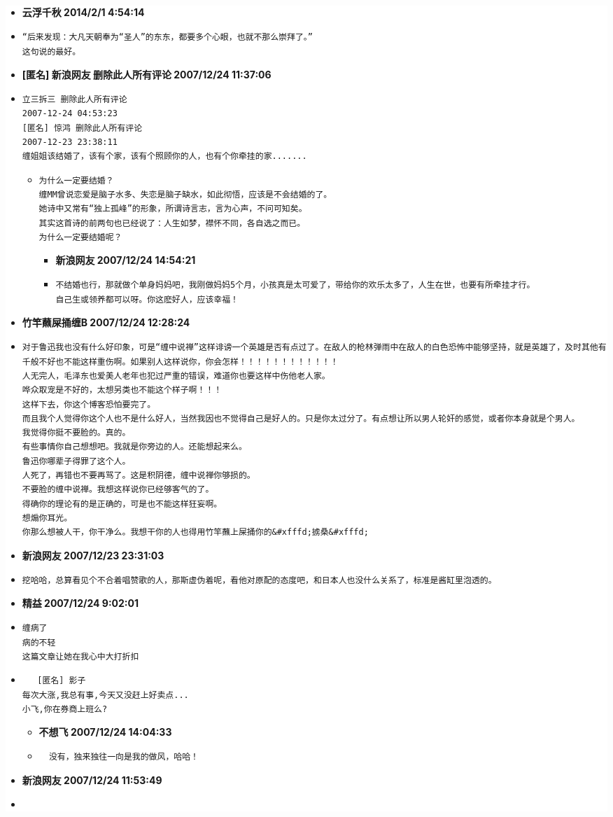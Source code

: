   ```
  ```
   - **云浮千秋 2014/2/1 4:54:14**
   - ```
     “后来发现：大凡天朝奉为“圣人”的东东，都要多个心眼，也就不那么崇拜了。”
     这句说的最好。
     ```
- **[匿名] 新浪网友 删除此人所有评论  2007/12/24 11:37:06**
- ```
  立三拆三 删除此人所有评论 
  2007-12-24 04:53:23 
  [匿名] 惊鸿 删除此人所有评论 
  2007-12-23 23:38:11 
  缠姐姐该结婚了，该有个家，该有个照顾你的人，也有个你牵挂的家.......
  ```
   - ```
     为什么一定要结婚？
     缠MM曾说恋爱是脑子水多、失恋是脑子缺水，如此彻悟，应该是不会结婚的了。
     她诗中又常有“独上孤峰”的形象，所谓诗言志，言为心声，不问可知矣。
     其实这首诗的前两句也已经说了：人生如梦，襟怀不同，各自选之而已。
     为什么一定要结婚呢？
     ```
      - **新浪网友 2007/12/24 14:54:21**
      - ```
        不结婚也行，那就做个单身妈妈吧，我刚做妈妈5个月，小孩真是太可爱了，带给你的欢乐太多了，人生在世，也要有所牵挂才行。
        自己生或领养都可以呀。你这麽好人，应该幸福！
        ```
- **竹竿蘸屎捅缠B 2007/12/24 12:28:24**
- ```
  对于鲁迅我也没有什么好印象，可是“缠中说禅”这样诽谤一个英雄是否有点过了。在敌人的枪林弹雨中在敌人的白色恐怖中能够坚持，就是英雄了，及时其他有千般不好也不能这样重伤啊。如果别人这样说你，你会怎样！！！！！！！！！！！！
  人无完人，毛泽东也爱美人老年也犯过严重的错误，难道你也要这样中伤他老人家。
  哗众取宠是不好的，太想另类也不能这个样子啊！！！
  这样下去，你这个博客恐怕要完了。
  而且我个人觉得你这个人也不是什么好人，当然我因也不觉得自己是好人的。只是你太过分了。有点想让所以男人轮奸的感觉，或者你本身就是个男人。
  我觉得你挺不要脸的。真的。
  有些事情你自己想想吧。我就是你旁边的人。还能想起来么。
  鲁迅你哪辈子得罪了这个人。
  人死了，再错也不要再骂了。这是积阴德，缠中说禅你够损的。
  不要脸的缠中说禅。我想这样说你已经够客气的了。
  得确你的理论有的是正确的，可是也不能这样狂妄啊。
  想煽你耳光。
  你那么想被人干，你干净么。我想干你的人也得用竹竿蘸上屎捅你的&#xfffd;掳桑&#xfffd;
  ```
- **新浪网友 2007/12/23 23:31:03**
- ```
  挖哈哈，总算看见个不合着唱赞歌的人，那斯虚伪着呢，看他对原配的态度吧，和日本人也没什么关系了，标准是酱缸里泡透的。
  ```
- **精益 2007/12/24 9:02:01**
- ```
  缠病了
  病的不轻
  这篇文章让她在我心中大打折扣
  ```
- ```
     [匿名] 影子
  每次大涨,我总有事,今天又没赶上好卖点...
  小飞,你在券商上班么?
  ```
   - **不想飞 2007/12/24 14:04:33**
   - ```
       没有，独来独往一向是我的做风，哈哈！
     ```
- **新浪网友 2007/12/24 11:53:49**
- ```
  ```